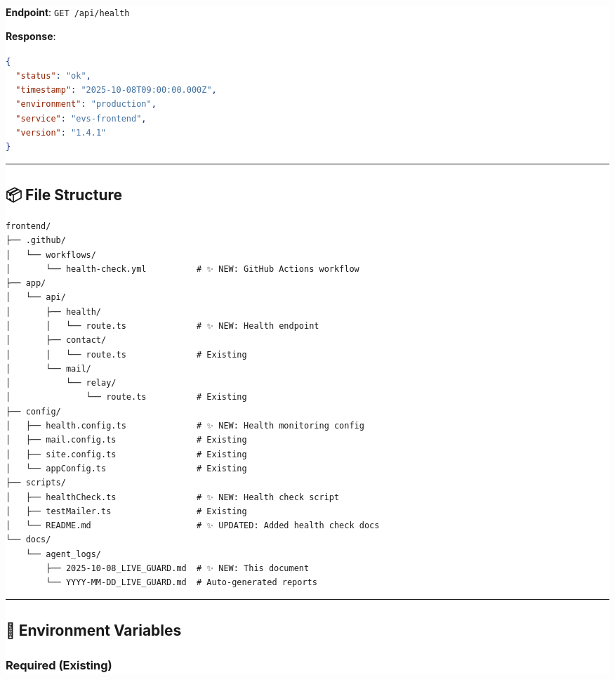 **Endpoint**: `GET /api/health`

**Response**:

```json
{
  "status": "ok",
  "timestamp": "2025-10-08T09:00:00.000Z",
  "environment": "production",
  "service": "evs-frontend",
  "version": "1.4.1"
}
```

---

## 📦 File Structure

```
frontend/
├── .github/
│   └── workflows/
│       └── health-check.yml          # ✨ NEW: GitHub Actions workflow
├── app/
│   └── api/
│       ├── health/
│       │   └── route.ts              # ✨ NEW: Health endpoint
│       ├── contact/
│       │   └── route.ts              # Existing
│       └── mail/
│           └── relay/
│               └── route.ts          # Existing
├── config/
│   ├── health.config.ts              # ✨ NEW: Health monitoring config
│   ├── mail.config.ts                # Existing
│   ├── site.config.ts                # Existing
│   └── appConfig.ts                  # Existing
├── scripts/
│   ├── healthCheck.ts                # ✨ NEW: Health check script
│   ├── testMailer.ts                 # Existing
│   └── README.md                     # ✨ UPDATED: Added health check docs
└── docs/
    └── agent_logs/
        ├── 2025-10-08_LIVE_GUARD.md  # ✨ NEW: This document
        └── YYYY-MM-DD_LIVE_GUARD.md  # Auto-generated reports
```

---

## 🔧 Environment Variables

### Required (Existing)
